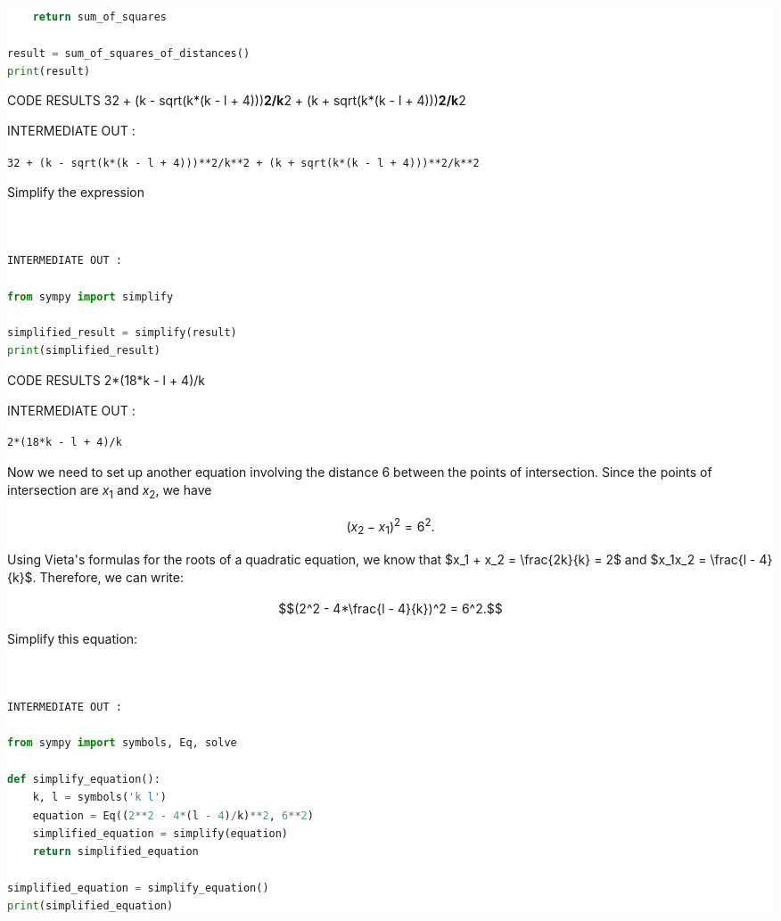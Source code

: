 ```python
    return sum_of_squares

result = sum_of_squares_of_distances()
print(result)
```

CODE RESULTS 32 + (k - sqrt(k*(k - l + 4)))**2/k**2 + (k + sqrt(k*(k - l + 4)))**2/k**2

INTERMEDIATE OUT :
```output
32 + (k - sqrt(k*(k - l + 4)))**2/k**2 + (k + sqrt(k*(k - l + 4)))**2/k**2
```
Simplify the expression

```python


INTERMEDIATE OUT :

from sympy import simplify

simplified_result = simplify(result)
print(simplified_result)
```

CODE RESULTS 2*(18*k - l + 4)/k

INTERMEDIATE OUT :
```output
2*(18*k - l + 4)/k
```
Now we need to set up another equation involving the distance $6$ between the points of intersection. Since the points of intersection are $x_1$ and $x_2$, we have

$$(x_2 - x_1)^2 = 6^2.$$

Using Vieta's formulas for the roots of a quadratic equation, we know that $x_1 + x_2 = \frac{2k}{k} = 2$ and $x_1x_2 = \frac{l - 4}{k}$. Therefore, we can write:

$$(2^2 - 4*\frac{l - 4}{k})^2 = 6^2.$$

Simplify this equation:

```python


INTERMEDIATE OUT :

from sympy import symbols, Eq, solve

def simplify_equation():
    k, l = symbols('k l')
    equation = Eq((2**2 - 4*(l - 4)/k)**2, 6**2)
    simplified_equation = simplify(equation)
    return simplified_equation

simplified_equation = simplify_equation()
print(simplified_equation)
```
